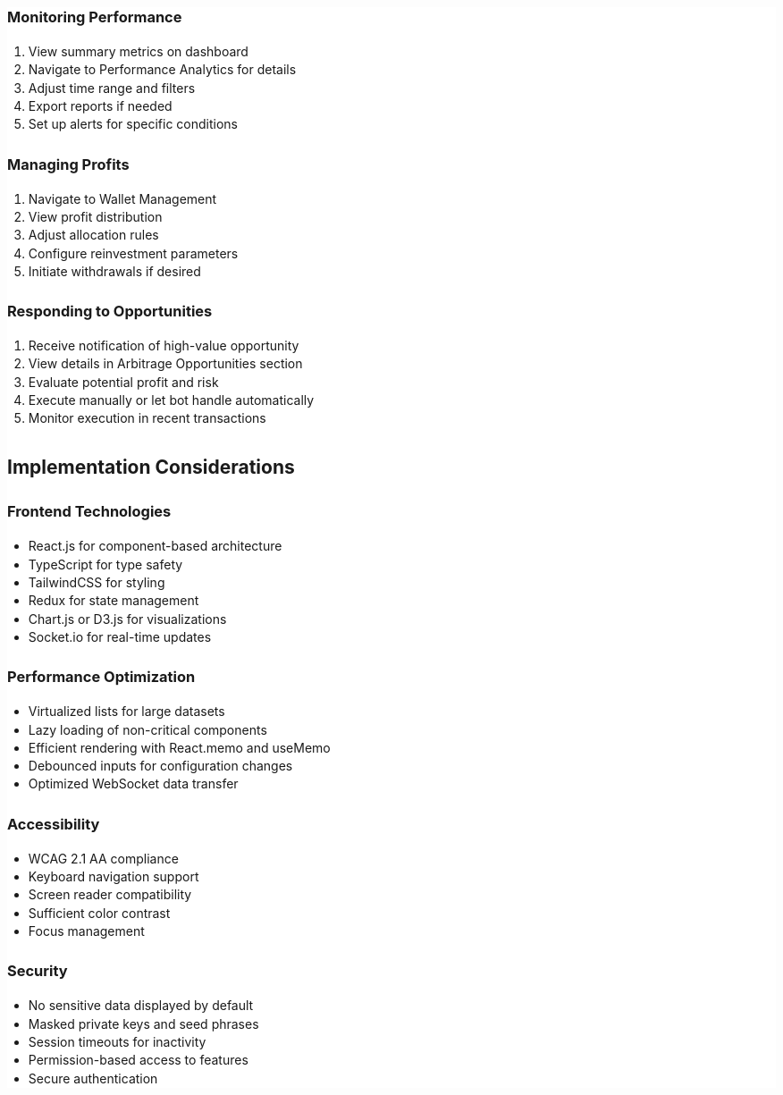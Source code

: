 ### Monitoring Performance
1. View summary metrics on dashboard
2. Navigate to Performance Analytics for details
3. Adjust time range and filters
4. Export reports if needed
5. Set up alerts for specific conditions

### Managing Profits
1. Navigate to Wallet Management
2. View profit distribution
3. Adjust allocation rules
4. Configure reinvestment parameters
5. Initiate withdrawals if desired

### Responding to Opportunities
1. Receive notification of high-value opportunity
2. View details in Arbitrage Opportunities section
3. Evaluate potential profit and risk
4. Execute manually or let bot handle automatically
5. Monitor execution in recent transactions

## Implementation Considerations

### Frontend Technologies
- React.js for component-based architecture
- TypeScript for type safety
- TailwindCSS for styling
- Redux for state management
- Chart.js or D3.js for visualizations
- Socket.io for real-time updates

### Performance Optimization
- Virtualized lists for large datasets
- Lazy loading of non-critical components
- Efficient rendering with React.memo and useMemo
- Debounced inputs for configuration changes
- Optimized WebSocket data transfer

### Accessibility
- WCAG 2.1 AA compliance
- Keyboard navigation support
- Screen reader compatibility
- Sufficient color contrast
- Focus management

### Security
- No sensitive data displayed by default
- Masked private keys and seed phrases
- Session timeouts for inactivity
- Permission-based access to features
- Secure authentication
